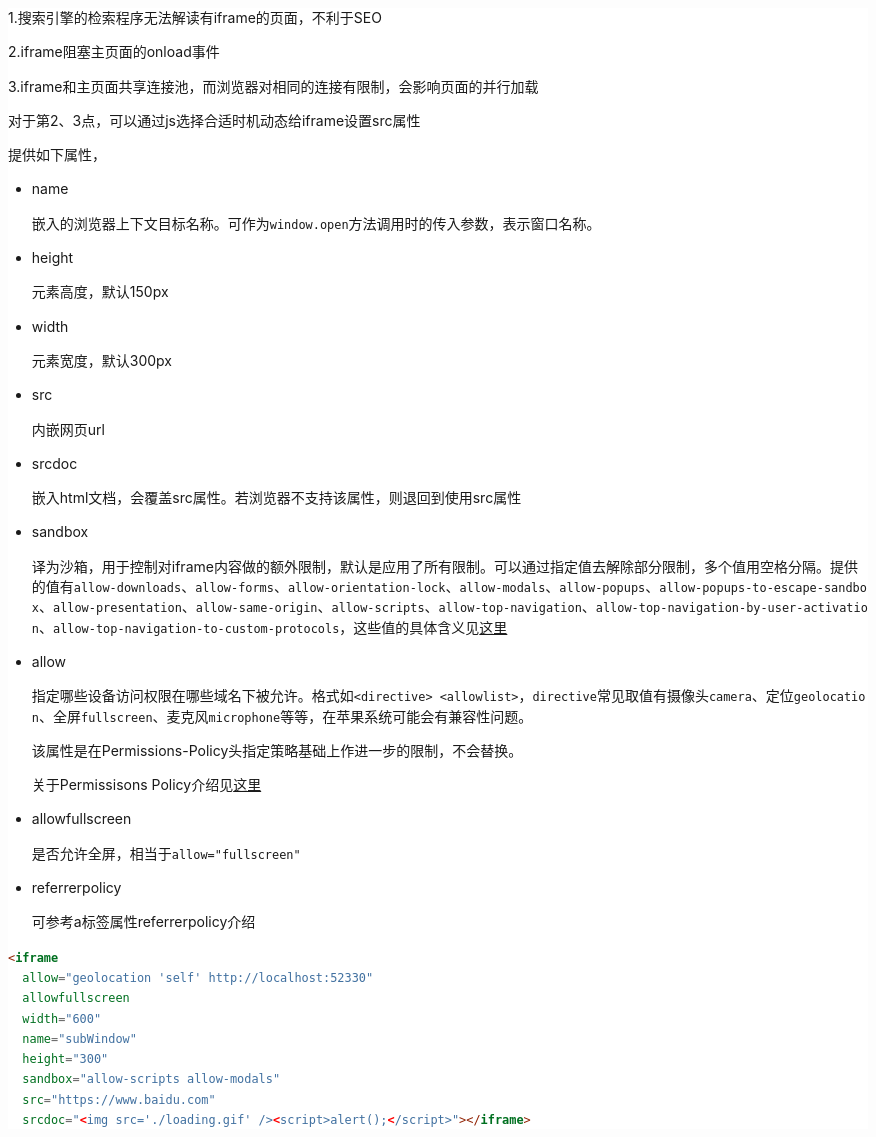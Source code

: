   1.搜索引擎的检索程序无法解读有iframe的页面，不利于SEO

  2.iframe阻塞主页面的onload事件

  3.iframe和主页面共享连接池，而浏览器对相同的连接有限制，会影响页面的并行加载

  对于第2、3点，可以通过js选择合适时机动态给iframe设置src属性

提供如下属性，
- name

  嵌入的浏览器上下文目标名称。可作为`window.open`方法调用时的传入参数，表示窗口名称。

- height

  元素高度，默认150px

- width

  元素宽度，默认300px

- src

  内嵌网页url

- srcdoc

  嵌入html文档，会覆盖src属性。若浏览器不支持该属性，则退回到使用src属性

- sandbox

  译为沙箱，用于控制对iframe内容做的额外限制，默认是应用了所有限制。可以通过指定值去解除部分限制，多个值用空格分隔。提供的值有`allow-downloads`、`allow-forms`、`allow-orientation-lock`、`allow-modals`、`allow-popups`、`allow-popups-to-escape-sandbox`、`allow-presentation`、`allow-same-origin`、`allow-scripts`、`allow-top-navigation`、`allow-top-navigation-by-user-activation`、`allow-top-navigation-to-custom-protocols`，这些值的具体含义见[这里](https://developer.mozilla.org/en-US/docs/Web/HTML/Element/iframe#attributes)

- allow

  指定哪些设备访问权限在哪些域名下被允许。格式如`<directive> <allowlist>`，`directive`常见取值有摄像头`camera`、定位`geolocation`、全屏`fullscreen`、麦克风`microphone`等等，在苹果系统可能会有兼容性问题。

  该属性是在Permissions-Policy头指定策略基础上作进一步的限制，不会替换。

  关于Permissisons Policy介绍见[这里](https://developer.mozilla.org/en-US/docs/Web/HTTP/Permissions_Policy)

- allowfullscreen

  是否允许全屏，相当于`allow="fullscreen"`

- referrerpolicy

  可参考a标签属性referrerpolicy介绍

```html
<iframe
  allow="geolocation 'self' http://localhost:52330"
  allowfullscreen
  width="600"
  name="subWindow"
  height="300"
  sandbox="allow-scripts allow-modals"
  src="https://www.baidu.com"
  srcdoc="<img src='./loading.gif' /><script>alert();</script>"></iframe>
```
